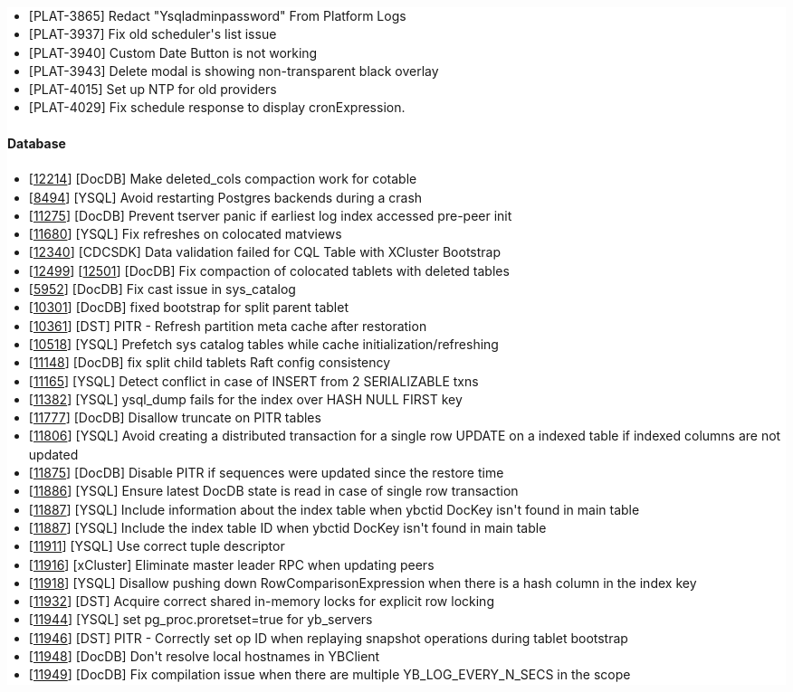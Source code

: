 * [PLAT-3865] Redact "Ysqladminpassword" From Platform Logs
* [PLAT-3937] Fix old scheduler's list issue
* [PLAT-3940] Custom Date Button is not working
* [PLAT-3943] Delete modal is showing non-transparent black overlay
* [PLAT-4015] Set up NTP for old providers
* [PLAT-4029] Fix schedule response to display cronExpression.

#### Database

* [[12214](https://github.com/yugabyte/yugabyte-db/issues/12214)] [DocDB] Make deleted_cols compaction work for cotable
* [[8494](https://github.com/yugabyte/yugabyte-db/issues/8494)] [YSQL] Avoid restarting Postgres backends during a crash
* [[11275](https://github.com/yugabyte/yugabyte-db/issues/11275)] [DocDB] Prevent tserver panic if earliest log index accessed pre-peer init
* [[11680](https://github.com/yugabyte/yugabyte-db/issues/11680)] [YSQL] Fix refreshes on colocated matviews
* [[12340](https://github.com/yugabyte/yugabyte-db/issues/12340)] [CDCSDK] Data validation failed for CQL Table with XCluster Bootstrap
* [[12499](https://github.com/yugabyte/yugabyte-db/issues/12499)] [[12501](https://github.com/yugabyte/yugabyte-db/issues/12501)] [DocDB] Fix compaction of colocated tablets with deleted tables
* [[5952](https://github.com/yugabyte/yugabyte-db/issues/5952)] [DocDB] Fix cast issue in sys_catalog
* [[10301](https://github.com/yugabyte/yugabyte-db/issues/10301)] [DocDB] fixed bootstrap for split parent tablet
* [[10361](https://github.com/yugabyte/yugabyte-db/issues/10361)] [DST] PITR - Refresh partition meta cache after restoration
* [[10518](https://github.com/yugabyte/yugabyte-db/issues/10518)] [YSQL] Prefetch sys catalog tables while cache initialization/refreshing
* [[11148](https://github.com/yugabyte/yugabyte-db/issues/11148)] [DocDB] fix split child tablets Raft config consistency
* [[11165](https://github.com/yugabyte/yugabyte-db/issues/11165)] [YSQL] Detect conflict in case of INSERT from 2 SERIALIZABLE txns
* [[11382](https://github.com/yugabyte/yugabyte-db/issues/11382)] [YSQL] ysql_dump fails for the index over HASH NULL FIRST key
* [[11777](https://github.com/yugabyte/yugabyte-db/issues/11777)] [DocDB] Disallow truncate on PITR tables
* [[11806](https://github.com/yugabyte/yugabyte-db/issues/11806)] [YSQL] Avoid creating a distributed transaction for a single row UPDATE on a indexed table if indexed columns are not updated
* [[11875](https://github.com/yugabyte/yugabyte-db/issues/11875)] [DocDB] Disable PITR if sequences were updated since the restore time
* [[11886](https://github.com/yugabyte/yugabyte-db/issues/11886)] [YSQL] Ensure latest DocDB state is read in case of single row transaction
* [[11887](https://github.com/yugabyte/yugabyte-db/issues/11887)] [YSQL] Include information about the index table when ybctid DocKey isn't found in main table
* [[11887](https://github.com/yugabyte/yugabyte-db/issues/11887)] [YSQL] Include the index table ID when ybctid DocKey isn't found in main table
* [[11911](https://github.com/yugabyte/yugabyte-db/issues/11911)] [YSQL] Use correct tuple descriptor
* [[11916](https://github.com/yugabyte/yugabyte-db/issues/11916)] [xCluster] Eliminate master leader RPC when updating peers
* [[11918](https://github.com/yugabyte/yugabyte-db/issues/11918)] [YSQL] Disallow pushing down RowComparisonExpression when there is a hash column in the index key
* [[11932](https://github.com/yugabyte/yugabyte-db/issues/11932)] [DST] Acquire correct shared in-memory locks for explicit row locking
* [[11944](https://github.com/yugabyte/yugabyte-db/issues/11944)] [YSQL] set pg_proc.proretset=true for yb_servers
* [[11946](https://github.com/yugabyte/yugabyte-db/issues/11946)] [DST] PITR - Correctly set op ID when replaying snapshot operations during tablet bootstrap
* [[11948](https://github.com/yugabyte/yugabyte-db/issues/11948)] [DocDB] Don't resolve local hostnames in YBClient
* [[11949](https://github.com/yugabyte/yugabyte-db/issues/11949)] [DocDB] Fix compilation issue when there are multiple YB_LOG_EVERY_N_SECS in the scope